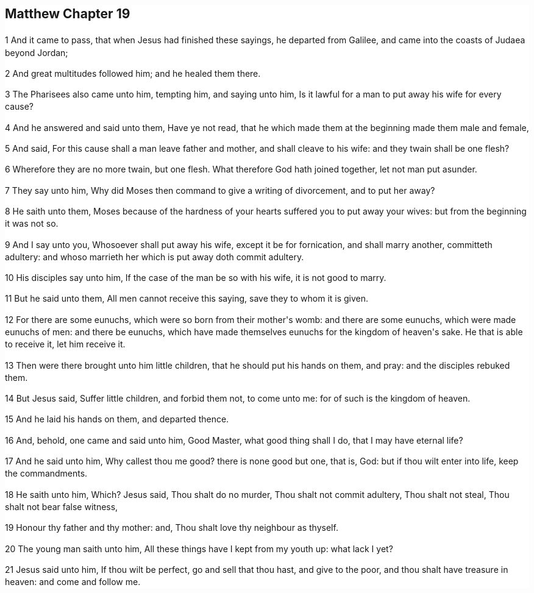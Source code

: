 
## Matthew Chapter 19

1 And it came to pass, that when Jesus had finished these sayings, he departed from Galilee, and came into the coasts of Judaea beyond Jordan;

2 And great multitudes followed him; and he healed them there.

3 The Pharisees also came unto him, tempting him, and saying unto him, Is it lawful for a man to put away his wife for every cause?

4 And he answered and said unto them, Have ye not read, that he which made them at the beginning made them male and female,

5 And said, For this cause shall a man leave father and mother, and shall cleave to his wife: and they twain shall be one flesh?

6 Wherefore they are no more twain, but one flesh. What therefore God hath joined together, let not man put asunder.

7 They say unto him, Why did Moses then command to give a writing of divorcement, and to put her away?

8 He saith unto them, Moses because of the hardness of your hearts suffered you to put away your wives: but from the beginning it was not so.

9 And I say unto you, Whosoever shall put away his wife, except it be for fornication, and shall marry another, committeth adultery: and whoso marrieth her which is put away doth commit adultery.

10 His disciples say unto him, If the case of the man be so with his wife, it is not good to marry.

11 But he said unto them, All men cannot receive this saying, save they to whom it is given.

12 For there are some eunuchs, which were so born from their mother's womb: and there are some eunuchs, which were made eunuchs of men: and there be eunuchs, which have made themselves eunuchs for the kingdom of heaven's sake. He that is able to receive it, let him receive it.

13 Then were there brought unto him little children, that he should put his hands on them, and pray: and the disciples rebuked them.

14 But Jesus said, Suffer little children, and forbid them not, to come unto me: for of such is the kingdom of heaven.

15 And he laid his hands on them, and departed thence.

16 And, behold, one came and said unto him, Good Master, what good thing shall I do, that I may have eternal life?

17 And he said unto him, Why callest thou me good? there is none good but one, that is, God: but if thou wilt enter into life, keep the commandments.

18 He saith unto him, Which? Jesus said, Thou shalt do no murder, Thou shalt not commit adultery, Thou shalt not steal, Thou shalt not bear false witness,

19 Honour thy father and thy mother: and, Thou shalt love thy neighbour as thyself.

20 The young man saith unto him, All these things have I kept from my youth up: what lack I yet?

21 Jesus said unto him, If thou wilt be perfect, go and sell that thou hast, and give to the poor, and thou shalt have treasure in heaven: and come and follow me.
